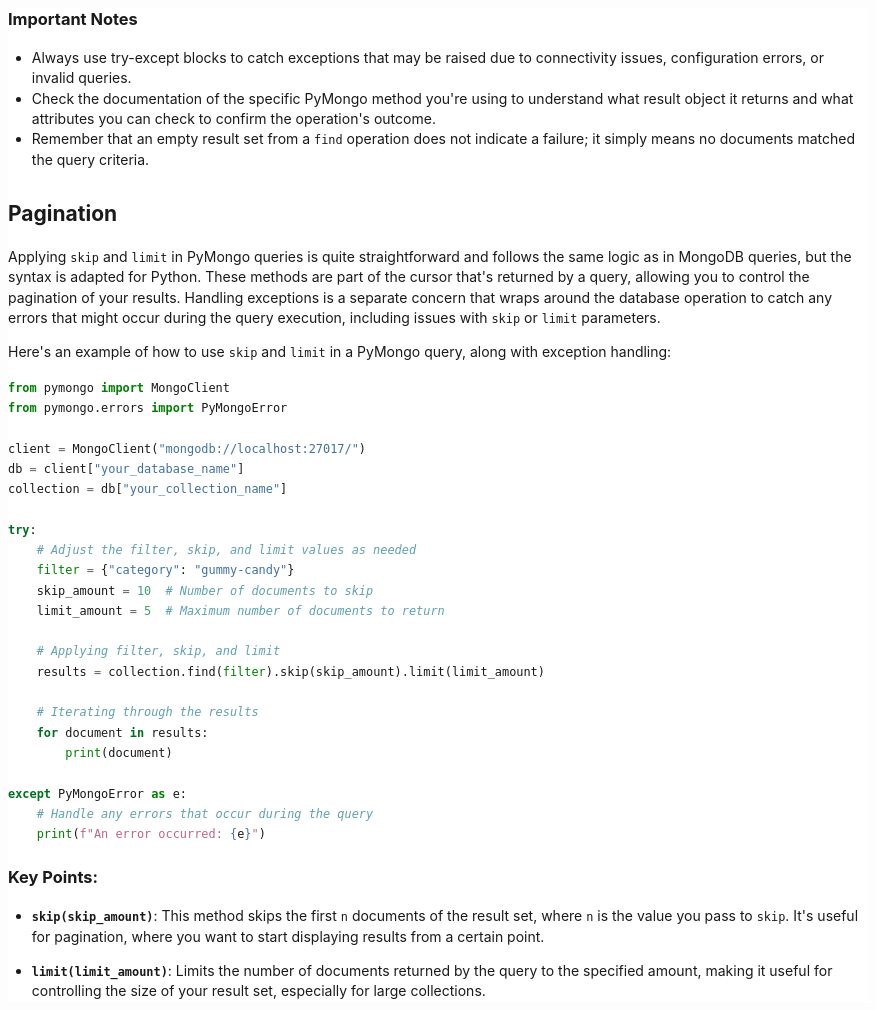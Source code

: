 ### Important Notes

- Always use try-except blocks to catch exceptions that may be raised due to connectivity issues, configuration errors, or invalid queries.
- Check the documentation of the specific PyMongo method you're using to understand what result object it returns and what attributes you can check to confirm the operation's outcome.
- Remember that an empty result set from a `find` operation does not indicate a failure; it simply means no documents matched the query criteria.

## Pagination

Applying `skip` and `limit` in PyMongo queries is quite straightforward and follows the same logic as in MongoDB queries, but the syntax is adapted for Python. These methods are part of the cursor that's returned by a query, allowing you to control the pagination of your results. Handling exceptions is a separate concern that wraps around the database operation to catch any errors that might occur during the query execution, including issues with `skip` or `limit` parameters.

Here's an example of how to use `skip` and `limit` in a PyMongo query, along with exception handling:

```python
from pymongo import MongoClient
from pymongo.errors import PyMongoError

client = MongoClient("mongodb://localhost:27017/")
db = client["your_database_name"]
collection = db["your_collection_name"]

try:
    # Adjust the filter, skip, and limit values as needed
    filter = {"category": "gummy-candy"}
    skip_amount = 10  # Number of documents to skip
    limit_amount = 5  # Maximum number of documents to return

    # Applying filter, skip, and limit
    results = collection.find(filter).skip(skip_amount).limit(limit_amount)

    # Iterating through the results
    for document in results:
        print(document)

except PyMongoError as e:
    # Handle any errors that occur during the query
    print(f"An error occurred: {e}")
```

### Key Points:

- **`skip(skip_amount)`**: This method skips the first `n` documents of the result set, where `n` is the value you pass to `skip`. It's useful for pagination, where you want to start displaying results from a certain point.

- **`limit(limit_amount)`**: Limits the number of documents returned by the query to the specified amount, making it useful for controlling the size of your result set, especially for large collections.
